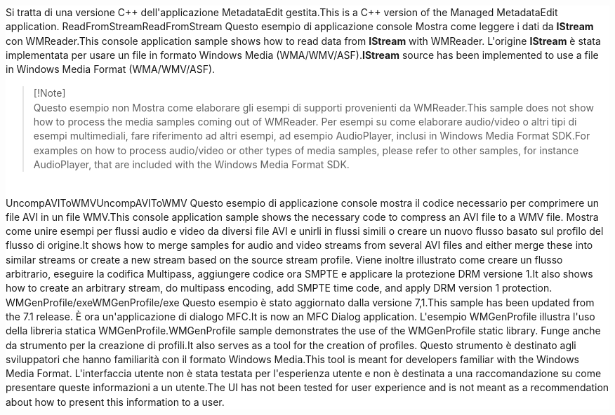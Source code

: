 <td><span data-ttu-id="66caa-142">Si tratta di una versione C++ dell'applicazione MetadataEdit gestita.</span><span class="sxs-lookup"><span data-stu-id="66caa-142">This is a C++ version of the Managed MetadataEdit application.</span></span></td>
</tr>
<tr class="even">
<td><span data-ttu-id="66caa-143">ReadFromStream</span><span class="sxs-lookup"><span data-stu-id="66caa-143">ReadFromStream</span></span></td>
<td><span data-ttu-id="66caa-144">Questo esempio di applicazione console Mostra come leggere i dati da <strong>IStream</strong> con WMReader.</span><span class="sxs-lookup"><span data-stu-id="66caa-144">This console application sample shows how to read data from <strong>IStream</strong> with WMReader.</span></span> <span data-ttu-id="66caa-145">L'origine <strong>IStream</strong> è stata implementata per usare un file in formato Windows Media (WMA/WMV/ASF).</span><span class="sxs-lookup"><span data-stu-id="66caa-145"><strong>IStream</strong> source has been implemented to use a file in Windows Media Format (WMA/WMV/ASF).</span></span>
<blockquote>
[!Note]<br />
<span data-ttu-id="66caa-146">Questo esempio non Mostra come elaborare gli esempi di supporti provenienti da WMReader.</span><span class="sxs-lookup"><span data-stu-id="66caa-146">This sample does not show how to process the media samples coming out of WMReader.</span></span> <span data-ttu-id="66caa-147">Per esempi su come elaborare audio/video o altri tipi di esempi multimediali, fare riferimento ad altri esempi, ad esempio AudioPlayer, inclusi in Windows Media Format SDK.</span><span class="sxs-lookup"><span data-stu-id="66caa-147">For examples on how to process audio/video or other types of media samples, please refer to other samples, for instance AudioPlayer, that are included with the Windows Media Format SDK.</span></span>
</blockquote>
<br/></td>
</tr>
<tr class="odd">
<td><span data-ttu-id="66caa-148">UncompAVIToWMV</span><span class="sxs-lookup"><span data-stu-id="66caa-148">UncompAVIToWMV</span></span></td>
<td><span data-ttu-id="66caa-149">Questo esempio di applicazione console mostra il codice necessario per comprimere un file AVI in un file WMV.</span><span class="sxs-lookup"><span data-stu-id="66caa-149">This console application sample shows the necessary code to compress an AVI file to a WMV file.</span></span> <span data-ttu-id="66caa-150">Mostra come unire esempi per flussi audio e video da diversi file AVI e unirli in flussi simili o creare un nuovo flusso basato sul profilo del flusso di origine.</span><span class="sxs-lookup"><span data-stu-id="66caa-150">It shows how to merge samples for audio and video streams from several AVI files and either merge these into similar streams or create a new stream based on the source stream profile.</span></span> <span data-ttu-id="66caa-151">Viene inoltre illustrato come creare un flusso arbitrario, eseguire la codifica Multipass, aggiungere codice ora SMPTE e applicare la protezione DRM versione 1.</span><span class="sxs-lookup"><span data-stu-id="66caa-151">It also shows how to create an arbitrary stream, do multipass encoding, add SMPTE time code, and apply DRM version 1 protection.</span></span></td>
</tr>
<tr class="even">
<td><span data-ttu-id="66caa-152">WMGenProfile/exe</span><span class="sxs-lookup"><span data-stu-id="66caa-152">WMGenProfile/exe</span></span></td>
<td><span data-ttu-id="66caa-153">Questo esempio è stato aggiornato dalla versione 7,1.</span><span class="sxs-lookup"><span data-stu-id="66caa-153">This sample has been updated from the 7.1 release.</span></span> <span data-ttu-id="66caa-154">È ora un'applicazione di dialogo MFC.</span><span class="sxs-lookup"><span data-stu-id="66caa-154">It is now an MFC Dialog application.</span></span> <span data-ttu-id="66caa-155">L'esempio WMGenProfile illustra l'uso della libreria statica WMGenProfile.</span><span class="sxs-lookup"><span data-stu-id="66caa-155">WMGenProfile sample demonstrates the use of the WMGenProfile static library.</span></span> <span data-ttu-id="66caa-156">Funge anche da strumento per la creazione di profili.</span><span class="sxs-lookup"><span data-stu-id="66caa-156">It also serves as a tool for the creation of profiles.</span></span> <span data-ttu-id="66caa-157">Questo strumento è destinato agli sviluppatori che hanno familiarità con il formato Windows Media.</span><span class="sxs-lookup"><span data-stu-id="66caa-157">This tool is meant for developers familiar with the Windows Media Format.</span></span> <span data-ttu-id="66caa-158">L'interfaccia utente non è stata testata per l'esperienza utente e non è destinata a una raccomandazione su come presentare queste informazioni a un utente.</span><span class="sxs-lookup"><span data-stu-id="66caa-158">The UI has not been tested for user experience and is not meant as a recommendation about how to present this information to a user.</span></span></td>
</tr>
<tr class="odd">